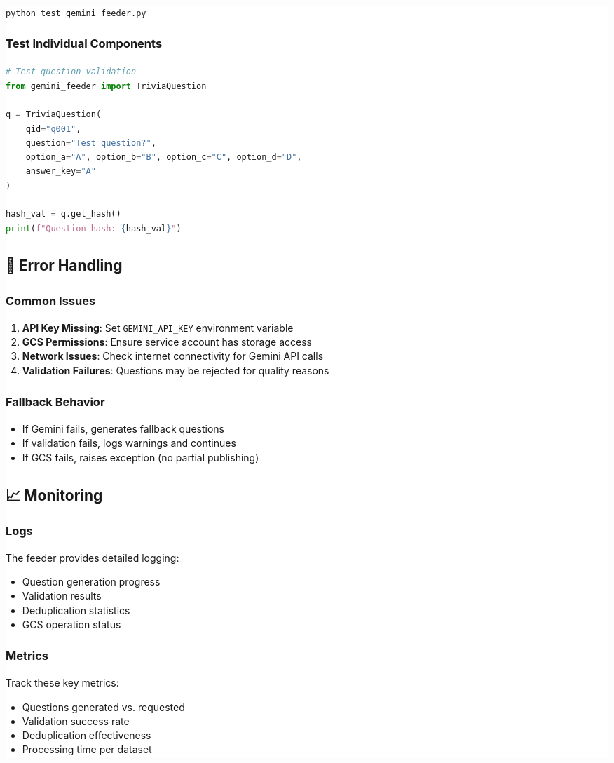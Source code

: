 ```bash
python test_gemini_feeder.py
```

### Test Individual Components

```python
# Test question validation
from gemini_feeder import TriviaQuestion

q = TriviaQuestion(
    qid="q001",
    question="Test question?",
    option_a="A", option_b="B", option_c="C", option_d="D",
    answer_key="A"
)

hash_val = q.get_hash()
print(f"Question hash: {hash_val}")
```

## 🚨 Error Handling

### Common Issues

1. **API Key Missing**: Set `GEMINI_API_KEY` environment variable
2. **GCS Permissions**: Ensure service account has storage access
3. **Network Issues**: Check internet connectivity for Gemini API calls
4. **Validation Failures**: Questions may be rejected for quality reasons

### Fallback Behavior

- If Gemini fails, generates fallback questions
- If validation fails, logs warnings and continues
- If GCS fails, raises exception (no partial publishing)

## 📈 Monitoring

### Logs

The feeder provides detailed logging:
- Question generation progress
- Validation results
- Deduplication statistics
- GCS operation status

### Metrics

Track these key metrics:
- Questions generated vs. requested
- Validation success rate
- Deduplication effectiveness
- Processing time per dataset
